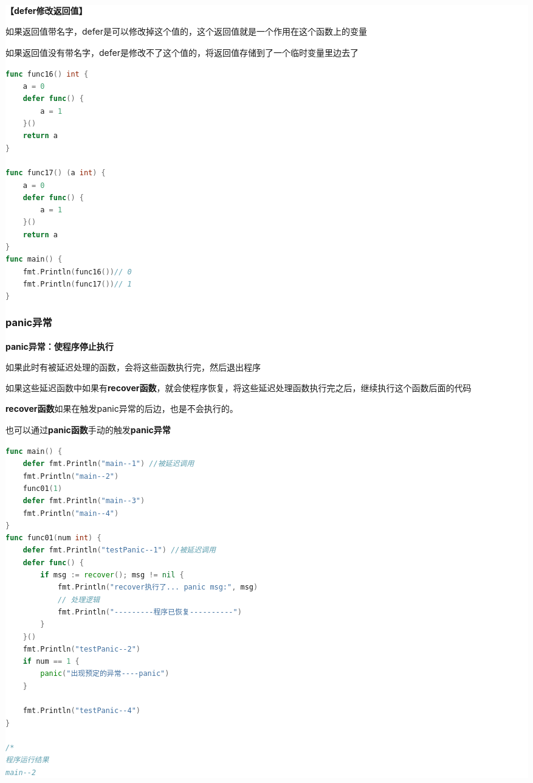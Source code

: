 **【defer修改返回值】**

如果返回值带名字，defer是可以修改掉这个值的，这个返回值就是一个作用在这个函数上的变量

如果返回值没有带名字，defer是修改不了这个值的，将返回值存储到了一个临时变量里边去了

```go
func func16() int {
	a = 0
	defer func() {
		a = 1
	}()
	return a
}

func func17() (a int) {
	a = 0
	defer func() {
		a = 1
	}()
	return a
}
func main() {
	fmt.Println(func16())// 0
	fmt.Println(func17())// 1
}
```

### panic异常

**panic异常：使程序停止执行**

如果此时有被延迟处理的函数，会将这些函数执行完，然后退出程序

如果这些延迟函数中如果有**recover函数**，就会使程序恢复，将这些延迟处理函数执行完之后，继续执行这个函数后面的代码

**recover函数**如果在触发panic异常的后边，也是不会执行的。

也可以通过**panic函数**手动的触发**panic异常**

```go
func main() {
	defer fmt.Println("main--1") //被延迟调用
	fmt.Println("main--2")
	func01(1)
	defer fmt.Println("main--3")
	fmt.Println("main--4")
}
func func01(num int) {
	defer fmt.Println("testPanic--1") //被延迟调用
	defer func() {
		if msg := recover(); msg != nil {
			fmt.Println("recover执行了... panic msg:", msg)
			// 处理逻辑
			fmt.Println("---------程序已恢复----------")
		}
	}()
	fmt.Println("testPanic--2")
	if num == 1 {
		panic("出现预定的异常----panic")
	}

	fmt.Println("testPanic--4")
}

/*
程序运行结果
main--2
```